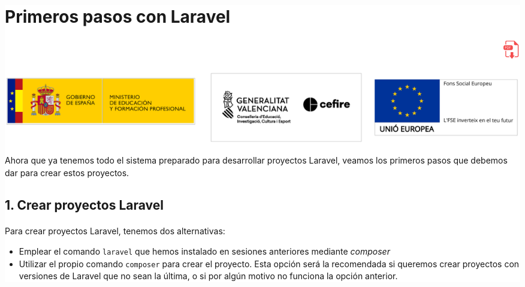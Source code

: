 # Primeros pasos con Laravel

<div style="text-align: right">

<a target="_blank" href="01c.pdf"><img src="../../img/pdf.png" width="32" /></a>
</div>

<div><img src="../../img/membrete.png" width="100%" /></div>

Ahora que ya tenemos todo el sistema preparado para desarrollar proyectos Laravel, veamos los primeros pasos que debemos dar para crear estos proyectos.

## 1. Crear proyectos Laravel

Para crear proyectos Laravel, tenemos dos alternativas:

* Emplear el comando `laravel` que hemos instalado en sesiones anteriores mediante *composer*
* Utilizar el propio comando `composer` para crear el proyecto. Esta opción será la recomendada si queremos crear proyectos con versiones de Laravel que no sean la última, o si por algún motivo no funciona la opción anterior.
